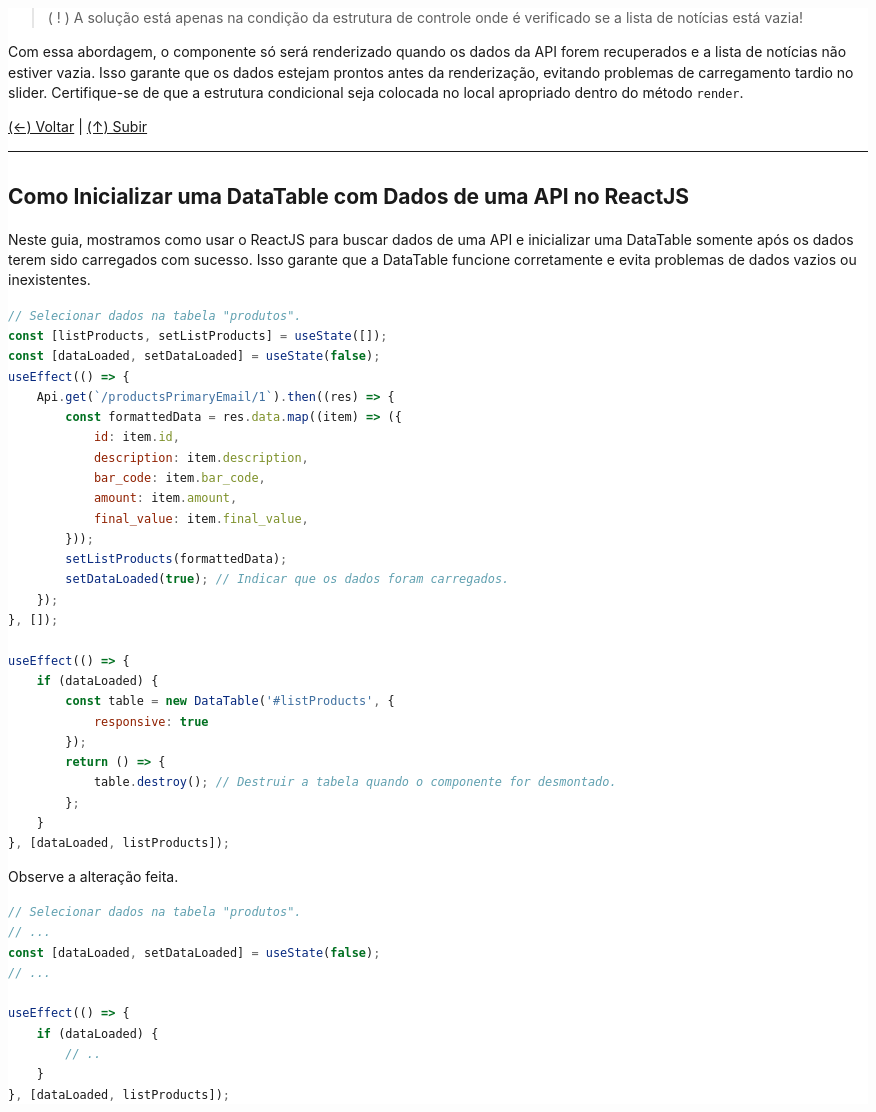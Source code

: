 > ( ! ) A solução está apenas na condição da estrutura de controle onde é verificado se a lista de notícias está vazia!

Com essa abordagem, o componente só será renderizado quando os dados da API forem recuperados e a lista de notícias não estiver vazia. Isso garante que os dados estejam prontos antes da renderização, evitando problemas de carregamento tardio no slider. Certifique-se de que a estrutura condicional seja colocada no local apropriado dentro do método `render`.

[(&larr;) Voltar](https://github.com/systemboys/React_Codes#react-codes "Voltar ao Sumário") | 
[(&uarr;) Subir](#react-codes--banco-de-dados "Subir para o topo")

---

## Como Inicializar uma DataTable com Dados de uma API no ReactJS

Neste guia, mostramos como usar o ReactJS para buscar dados de uma API e inicializar uma DataTable somente após os dados terem sido carregados  com sucesso. Isso garante que a DataTable funcione corretamente e evita  problemas de dados vazios ou inexistentes.

```jsx
// Selecionar dados na tabela "produtos".
const [listProducts, setListProducts] = useState([]);
const [dataLoaded, setDataLoaded] = useState(false);
useEffect(() => {
    Api.get(`/productsPrimaryEmail/1`).then((res) => {
        const formattedData = res.data.map((item) => ({
            id: item.id,
            description: item.description,
            bar_code: item.bar_code,
            amount: item.amount,
            final_value: item.final_value,
        }));
        setListProducts(formattedData);
        setDataLoaded(true); // Indicar que os dados foram carregados.
    });
}, []);

useEffect(() => {
    if (dataLoaded) {
        const table = new DataTable('#listProducts', {
            responsive: true
        });
        return () => {
            table.destroy(); // Destruir a tabela quando o componente for desmontado.
        };
    }
}, [dataLoaded, listProducts]);
```

Observe a alteração feita.

```jsx
// Selecionar dados na tabela "produtos".
// ...
const [dataLoaded, setDataLoaded] = useState(false);
// ...

useEffect(() => {
    if (dataLoaded) {
        // ..
    }
}, [dataLoaded, listProducts]);
```
